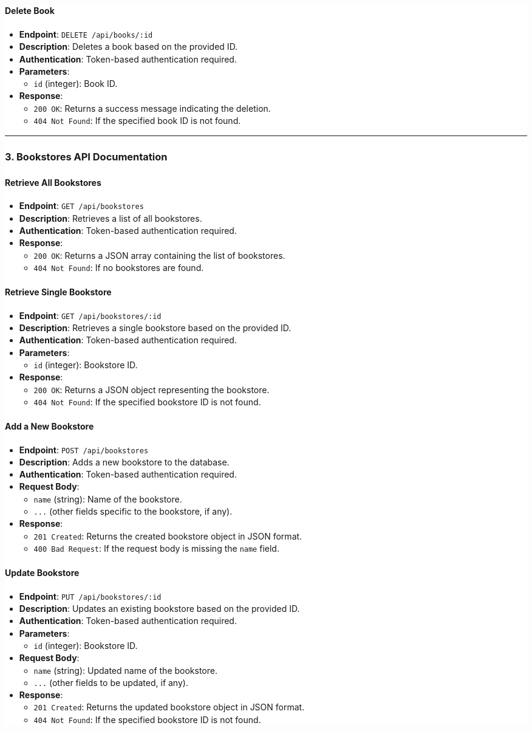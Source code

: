 #### **Delete Book**

- **Endpoint**: `DELETE /api/books/:id`
- **Description**: Deletes a book based on the provided ID.
- **Authentication**: Token-based authentication required.
- **Parameters**:
  - `id` (integer): Book ID.
- **Response**:
  - `200 OK`: Returns a success message indicating the deletion.
  - `404 Not Found`: If the specified book ID is not found.

---

### **3. Bookstores API Documentation**

#### **Retrieve All Bookstores**

- **Endpoint**: `GET /api/bookstores`
- **Description**: Retrieves a list of all bookstores.
- **Authentication**: Token-based authentication required.
- **Response**:
  - `200 OK`: Returns a JSON array containing the list of bookstores.
  - `404 Not Found`: If no bookstores are found.

#### **Retrieve Single Bookstore**

- **Endpoint**: `GET /api/bookstores/:id`
- **Description**: Retrieves a single bookstore based on the provided ID.
- **Authentication**: Token-based authentication required.
- **Parameters**:
  - `id` (integer): Bookstore ID.
- **Response**:
  - `200 OK`: Returns a JSON object representing the bookstore.
  - `404 Not Found`: If the specified bookstore ID is not found.

#### **Add a New Bookstore**

- **Endpoint**: `POST /api/bookstores`
- **Description**: Adds a new bookstore to the database.
- **Authentication**: Token-based authentication required.
- **Request Body**:
  - `name` (string): Name of the bookstore.
  - `...` (other fields specific to the bookstore, if any).
- **Response**:
  - `201 Created`: Returns the created bookstore object in JSON format.
  - `400 Bad Request`: If the request body is missing the `name` field.

#### **Update Bookstore**

- **Endpoint**: `PUT /api/bookstores/:id`
- **Description**: Updates an existing bookstore based on the provided ID.
- **Authentication**: Token-based authentication required.
- **Parameters**:
  - `id` (integer): Bookstore ID.
- **Request Body**:
  - `name` (string): Updated name of the bookstore.
  - `...` (other fields to be updated, if any).
- **Response**:
  - `201 Created`: Returns the updated bookstore object in JSON format.
  - `404 Not Found`: If the specified bookstore ID is not found.
